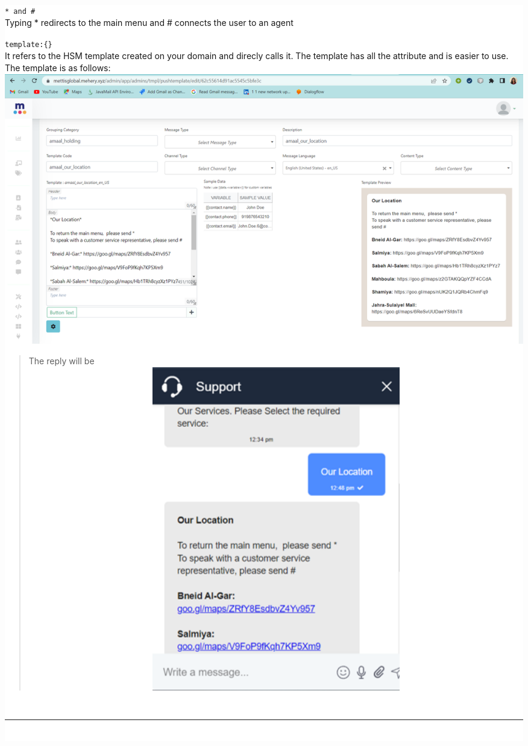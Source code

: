 `* and # `
<br> Typing * redirects to the main menu and # connects the user to an agent

`template:{}`
<br>
It refers to the HSM template created on your domain and direcly calls it. The template has all the attribute and is easier to use. 
<br>The template is as follows:
<img src="picture4.png">
>The reply will be
><img src="Picture5.png" width="300"  style="vertical-align:middle;
display: block;margin-left: auto;
margin-right: auto;
width: 50%;">
<br>
<hr>
<br>
